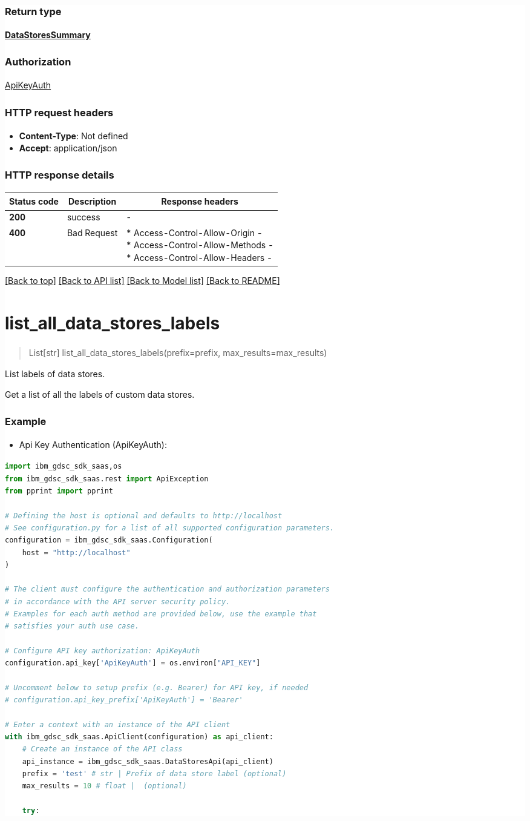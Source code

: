 ### Return type

[**DataStoresSummary**](DataStoresSummary.md)

### Authorization

[ApiKeyAuth](../README.md#ApiKeyAuth)

### HTTP request headers

 - **Content-Type**: Not defined
 - **Accept**: application/json

### HTTP response details

| Status code | Description | Response headers |
|-------------|-------------|------------------|
**200** | success |  -  |
**400** | Bad Request |  * Access-Control-Allow-Origin -  <br>  * Access-Control-Allow-Methods -  <br>  * Access-Control-Allow-Headers -  <br>  |

[[Back to top]](#) [[Back to API list]](../README.md#documentation-for-api-endpoints) [[Back to Model list]](../README.md#documentation-for-models) [[Back to README]](../README.md)

# **list_all_data_stores_labels**
> List[str] list_all_data_stores_labels(prefix=prefix, max_results=max_results)

List labels of data stores.

Get a list of all the labels of custom data stores.

### Example

* Api Key Authentication (ApiKeyAuth):

```python
import ibm_gdsc_sdk_saas,os
from ibm_gdsc_sdk_saas.rest import ApiException
from pprint import pprint

# Defining the host is optional and defaults to http://localhost
# See configuration.py for a list of all supported configuration parameters.
configuration = ibm_gdsc_sdk_saas.Configuration(
    host = "http://localhost"
)

# The client must configure the authentication and authorization parameters
# in accordance with the API server security policy.
# Examples for each auth method are provided below, use the example that
# satisfies your auth use case.

# Configure API key authorization: ApiKeyAuth
configuration.api_key['ApiKeyAuth'] = os.environ["API_KEY"]

# Uncomment below to setup prefix (e.g. Bearer) for API key, if needed
# configuration.api_key_prefix['ApiKeyAuth'] = 'Bearer'

# Enter a context with an instance of the API client
with ibm_gdsc_sdk_saas.ApiClient(configuration) as api_client:
    # Create an instance of the API class
    api_instance = ibm_gdsc_sdk_saas.DataStoresApi(api_client)
    prefix = 'test' # str | Prefix of data store label (optional)
    max_results = 10 # float |  (optional)

    try:
```
